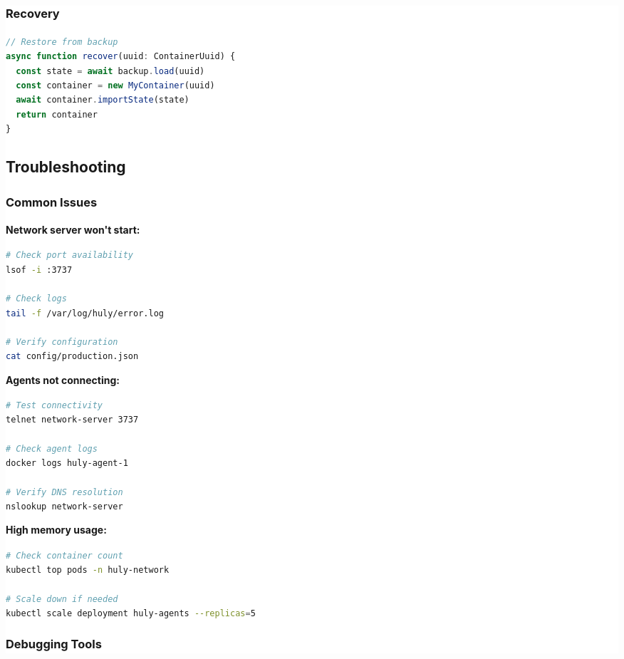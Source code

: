 ### Recovery

```typescript
// Restore from backup
async function recover(uuid: ContainerUuid) {
  const state = await backup.load(uuid)
  const container = new MyContainer(uuid)
  await container.importState(state)
  return container
}
```

## Troubleshooting

### Common Issues

**Network server won't start:**

```bash
# Check port availability
lsof -i :3737

# Check logs
tail -f /var/log/huly/error.log

# Verify configuration
cat config/production.json
```

**Agents not connecting:**

```bash
# Test connectivity
telnet network-server 3737

# Check agent logs
docker logs huly-agent-1

# Verify DNS resolution
nslookup network-server
```

**High memory usage:**

```bash
# Check container count
kubectl top pods -n huly-network

# Scale down if needed
kubectl scale deployment huly-agents --replicas=5
```

### Debugging Tools
